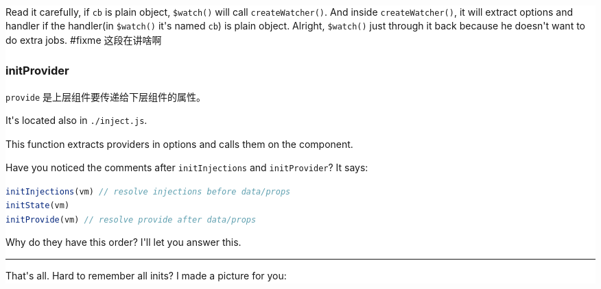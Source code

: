 Read it carefully, if `cb` is plain object, `$watch()` will call `createWatcher()`. And inside `createWatcher()`, it will extract options and handler if the handler(in `$watch()` it's named `cb`) is plain object. Alright, `$watch()` just through it back because he doesn't want to do extra jobs. #fixme 这段在讲啥啊

### initProvider

`provide` 是上层组件要传递给下层组件的属性。

It's located also in `./inject.js`.

This function extracts providers in options and calls them on the component.

Have you noticed the comments after `initInjections` and `initProvider`? It says:

```javascript
initInjections(vm) // resolve injections before data/props
initState(vm)
initProvide(vm) // resolve provide after data/props
```

Why do they have this order? I'll let you answer this.

---

That's all. Hard to remember all inits? I made a picture for you:
